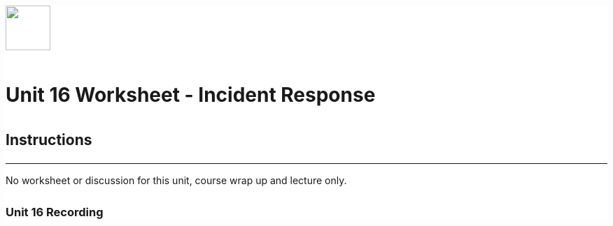 <div class="flex-container">
        <img src="https://github.com/ProfessionalLinuxUsersGroup/img/blob/main/Assets/Logos/ProLUG_Round_Transparent_LOGO.png?raw=true" width="64" height="64"></img>
    <p>
        <h1>Unit 16 Worksheet - Incident Response</h1>
    </p>
</div>

## Instructions

---

No worksheet or discussion for this unit, course wrap up and lecture only.

### Unit 16 Recording

<iframe
    src="https://www.youtube.com/embed/VJ0Z9O_7j48"
    style="width: 100%; height: 100%; border: none; aspect-ratio: 16/9; border-radius: 1rem; background:black"
    title="Unit 16 Recording - ProLUG Linux Systems Administration Course - Free in Discord"
    frameborder="0"
    allow="accelerometer; autoplay; clipboard-write; encrypted-media; gyroscope; picture-in-picture; web-share"
    referrerpolicy="strict-origin-when-cross-origin"
    allowfullscreen>
</iframe>
